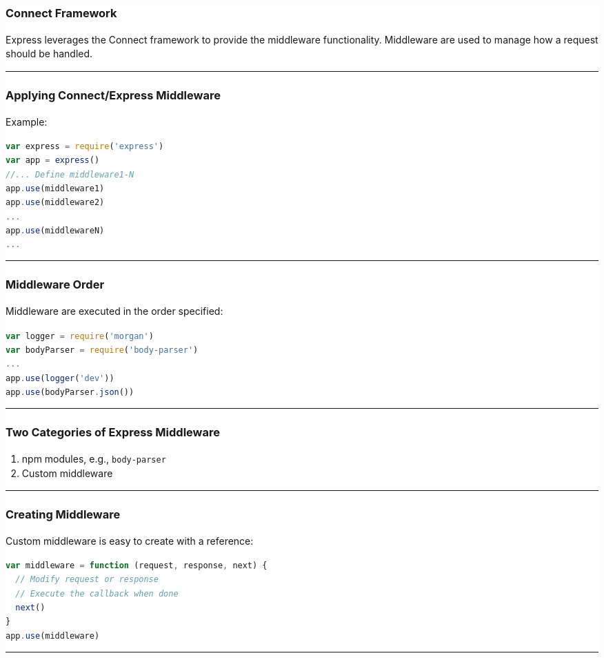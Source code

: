 
### Connect Framework

Express leverages the Connect framework to provide the middleware functionality. Middleware are used to manage how a request should be handled.

---

### Applying Connect/Express Middleware

Example:

```js
var express = require('express')
var app = express()
//... Define middleware1-N
app.use(middleware1)
app.use(middleware2)
...
app.use(middlewareN)
...
```

---

### Middleware Order

Middleware are executed in the order specified:

```js
var logger = require('morgan')
var bodyParser = require('body-parser')
...
app.use(logger('dev'))
app.use(bodyParser.json())
```


---

### Two Categories of Express Middleware

1. npm modules, e.g., `body-parser`
2. Custom middleware

---

### Creating Middleware

Custom middleware is easy to create with a reference:

```js
var middleware = function (request, response, next) {
  // Modify request or response
  // Execute the callback when done
  next()
}
app.use(middleware)
```

---